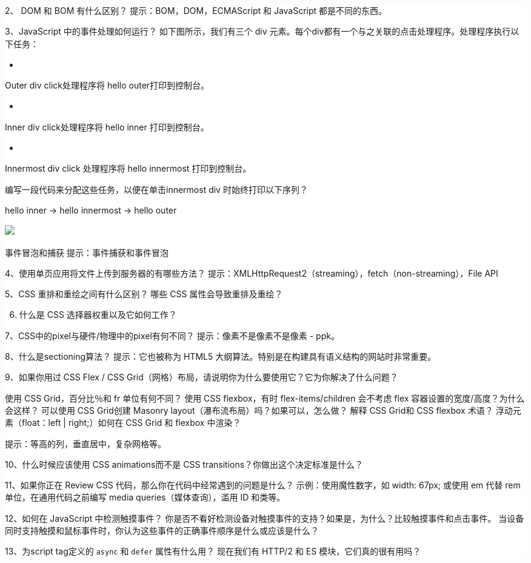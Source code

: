2、 DOM 和 BOM 有什么区别？
提示：BOM，DOM，ECMAScript 和 JavaScript 都是不同的东西。

3、JavaScript 中的事件处理如何运行？
如下图所示，我们有三个 div 元素。每个div都有一个与之关联的点击处理程序。处理程序执行以下任务：

* 
Outer div click处理程序将 hello outer打印到控制台。

* 
Inner div click处理程序将 hello inner 打印到控制台。

* 
Innermost div click 处理程序将 hello innermost 打印到控制台。

编写一段代码来分配这些任务，以便在单击innermost div 时始终打印以下序列？

hello inner → hello innermost → hello outer

![](https://user-gold-cdn.xitu.io/2018/11/21/16736830e3364037?imageView2/0/w/1280/h/960/ignore-error/1)

事件冒泡和捕获
提示：事件捕获和事件冒泡

4、使用单页应用将文件上传到服务器的有哪些方法？
提示：XMLHttpRequest2（streaming），fetch（non-streaming），File API

5、CSS 重排和重绘之间有什么区别？
哪些 CSS 属性会导致重排及重绘？

6. 什么是 CSS 选择器权重以及它如何工作？

7、CSS中的pixel与硬件/物理中的pixel有何不同？
提示：像素不是像素不是像素 - ppk。

8、什么是sectioning算法？
提示：它也被称为 HTML5 大纲算法。特别是在构建具有语义结构的网站时非常重要。

9、如果你用过 CSS Flex / CSS Grid（网格）布局，请说明你为什么要使用它？它为你解决了什么问题？

使用 CSS Grid，百分比％和 fr 单位有何不同？
使用 CSS flexbox，有时 flex-items/children 会不考虑 flex 容器设置的宽度/高度？为什么会这样？
可以使用 CSS Grid创建 Masonry layout（瀑布流布局）吗？如果可以，怎么做？
解释 CSS Grid和 CSS flexbox 术语？
浮动元素（float：left | right;）如何在 CSS Grid 和 flexbox 中渲染？

提示：等高的列，垂直居中，复杂网格等。

10、什么时候应该使用 CSS animations而不是 CSS transitions？你做出这个决定标准是什么？

11、如果你正在 Review CSS 代码，那么你在代码中经常遇到的问题是什么？
示例：使用魔性数字，如 width: 67px; 或使用 em 代替 rem 单位，在通用代码之前编写 media queries（媒体查询），滥用 ID 和类等。

12、如何在 JavaScript 中检测触摸事件？
你是否不看好检测设备对触摸事件的支持？如果是，为什么？比较触摸事件和点击事件。
当设备同时支持触摸和鼠标事件时，你认为这些事件的正确事件顺序是什么或应该是什么？

13、为script tag定义的 `async` 和 `defer` 属性有什么用？
现在我们有 HTTP/2 和 ES 模块，它们真的很有用吗？
